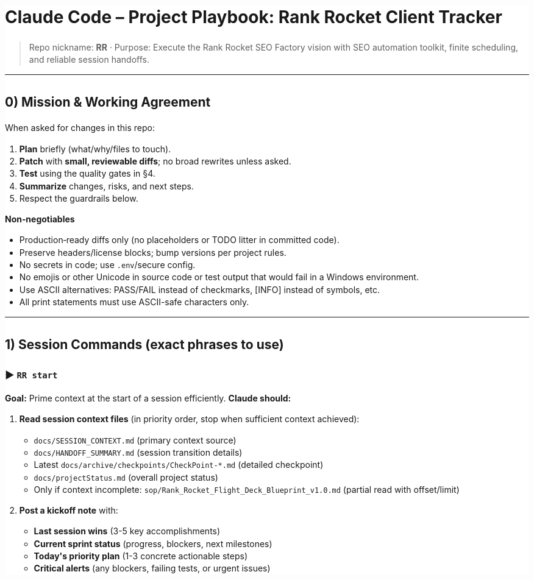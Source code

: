 # Claude Code – Project Playbook: Rank Rocket Client Tracker

> Repo nickname: **RR** · Purpose: Execute the Rank Rocket SEO Factory vision with SEO automation toolkit, finite scheduling, and reliable session handoffs.

---

## 0) Mission & Working Agreement

When asked for changes in this repo:

1. **Plan** briefly (what/why/files to touch).
2. **Patch** with **small, reviewable diffs**; no broad rewrites unless asked.
3. **Test** using the quality gates in §4.
4. **Summarize** changes, risks, and next steps.
5. Respect the guardrails below.

**Non‑negotiables**

* Production‑ready diffs only (no placeholders or TODO litter in committed code).
* Preserve headers/license blocks; bump versions per project rules.
* No secrets in code; use `.env`/secure config.
* No emojis or other Unicode in source code or test output that would fail in a Windows environment.
* Use ASCII alternatives: PASS/FAIL instead of checkmarks, [INFO] instead of symbols, etc.
* All print statements must use ASCII-safe characters only.

---

## 1) Session Commands (exact phrases to use)

### ▶️ `RR start`

**Goal:** Prime context at the start of a session efficiently.
**Claude should:**

1. **Read session context files** (in priority order, stop when sufficient context achieved):

   * `docs/SESSION_CONTEXT.md` (primary context source)
   * `docs/HANDOFF_SUMMARY.md` (session transition details)
   * Latest `docs/archive/checkpoints/CheckPoint-*.md` (detailed checkpoint)
   * `docs/projectStatus.md` (overall project status)
   * Only if context incomplete: `sop/Rank_Rocket_Flight_Deck_Blueprint_v1.0.md` (partial read with offset/limit)

2. **Post a kickoff note** with:

   * **Last session wins** (3-5 key accomplishments)
   * **Current sprint status** (progress, blockers, next milestones)
   * **Today's priority plan** (1-3 concrete actionable steps)
   * **Critical alerts** (any blockers, failing tests, or urgent issues)
